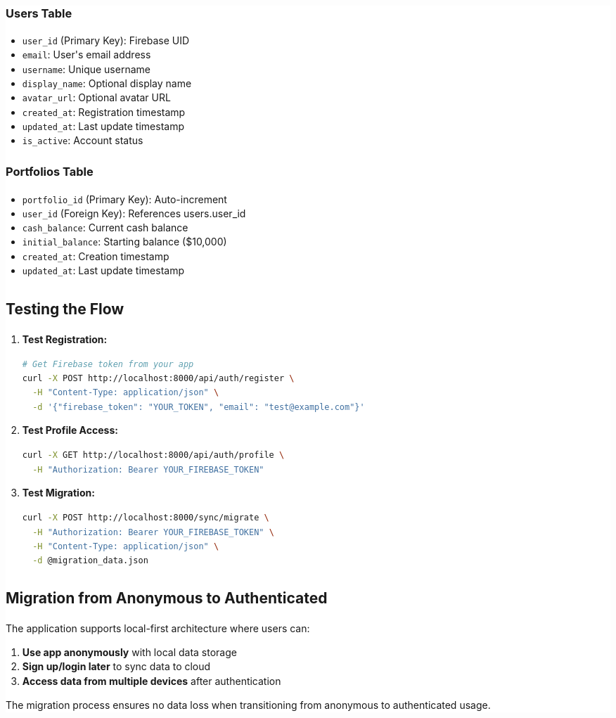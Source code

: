 ### Users Table
- `user_id` (Primary Key): Firebase UID
- `email`: User's email address
- `username`: Unique username
- `display_name`: Optional display name
- `avatar_url`: Optional avatar URL
- `created_at`: Registration timestamp
- `updated_at`: Last update timestamp
- `is_active`: Account status

### Portfolios Table  
- `portfolio_id` (Primary Key): Auto-increment
- `user_id` (Foreign Key): References users.user_id
- `cash_balance`: Current cash balance
- `initial_balance`: Starting balance ($10,000)
- `created_at`: Creation timestamp
- `updated_at`: Last update timestamp

## Testing the Flow

1. **Test Registration:**
   ```bash
   # Get Firebase token from your app
   curl -X POST http://localhost:8000/api/auth/register \
     -H "Content-Type: application/json" \
     -d '{"firebase_token": "YOUR_TOKEN", "email": "test@example.com"}'
   ```

2. **Test Profile Access:**
   ```bash
   curl -X GET http://localhost:8000/api/auth/profile \
     -H "Authorization: Bearer YOUR_FIREBASE_TOKEN"
   ```

3. **Test Migration:**
   ```bash
   curl -X POST http://localhost:8000/sync/migrate \
     -H "Authorization: Bearer YOUR_FIREBASE_TOKEN" \
     -H "Content-Type: application/json" \
     -d @migration_data.json
   ```

## Migration from Anonymous to Authenticated

The application supports local-first architecture where users can:

1. **Use app anonymously** with local data storage
2. **Sign up/login later** to sync data to cloud
3. **Access data from multiple devices** after authentication

The migration process ensures no data loss when transitioning from anonymous to authenticated usage.
